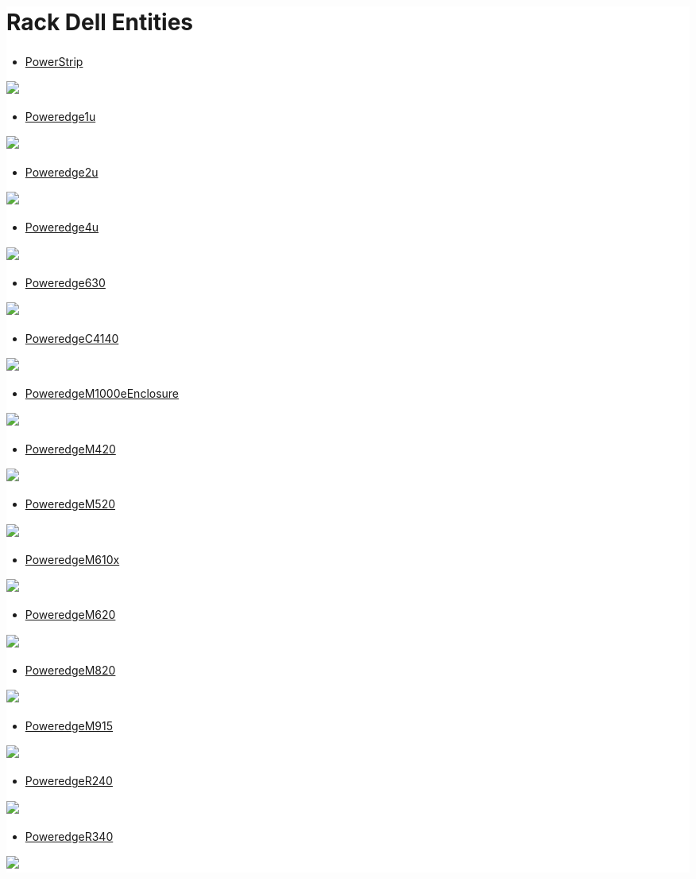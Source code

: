 # Rack Dell Entities


- [PowerStrip](./power-strip.md)  
<img src="./power-strip.png" width="200"/>

- [Poweredge1u](./poweredge-1u.md)  
<img src="./poweredge-1u.png" width="200"/>

- [Poweredge2u](./poweredge-2u.md)  
<img src="./poweredge-2u.png" width="200"/>

- [Poweredge4u](./poweredge-4u.md)  
<img src="./poweredge-4u.png" width="200"/>

- [Poweredge630](./poweredge-630.md)  
<img src="./poweredge-630.png" width="200"/>

- [PoweredgeC4140](./poweredge-c4140.md)  
<img src="./poweredge-c4140.png" width="200"/>

- [PoweredgeM1000eEnclosure](./poweredge-m1000e-enclosure.md)  
<img src="./poweredge-m1000e-enclosure.png" width="200"/>

- [PoweredgeM420](./poweredge-m420.md)  
<img src="./poweredge-m420.png" width="200"/>

- [PoweredgeM520](./poweredge-m520.md)  
<img src="./poweredge-m520.png" width="200"/>

- [PoweredgeM610x](./poweredge-m610x.md)  
<img src="./poweredge-m610x.png" width="200"/>

- [PoweredgeM620](./poweredge-m620.md)  
<img src="./poweredge-m620.png" width="200"/>

- [PoweredgeM820](./poweredge-m820.md)  
<img src="./poweredge-m820.png" width="200"/>

- [PoweredgeM915](./poweredge-m915.md)  
<img src="./poweredge-m915.png" width="200"/>

- [PoweredgeR240](./poweredge-r240.md)  
<img src="./poweredge-r240.png" width="200"/>

- [PoweredgeR340](./poweredge-r340.md)  
<img src="./poweredge-r340.png" width="200"/>
